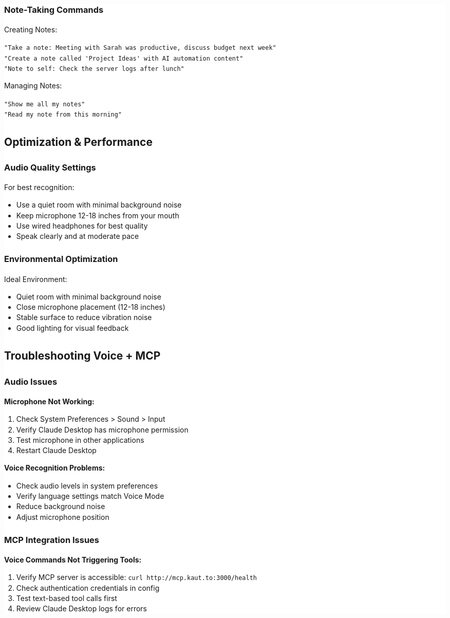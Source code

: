 ### Note-Taking Commands

Creating Notes:
```
"Take a note: Meeting with Sarah was productive, discuss budget next week"
"Create a note called 'Project Ideas' with AI automation content"
"Note to self: Check the server logs after lunch"
```

Managing Notes:
```
"Show me all my notes"
"Read my note from this morning"
```

## Optimization & Performance

### Audio Quality Settings

For best recognition:
- Use a quiet room with minimal background noise
- Keep microphone 12-18 inches from your mouth
- Use wired headphones for best quality
- Speak clearly and at moderate pace

### Environmental Optimization

Ideal Environment:
- Quiet room with minimal background noise
- Close microphone placement (12-18 inches)
- Stable surface to reduce vibration noise
- Good lighting for visual feedback

## Troubleshooting Voice + MCP

### Audio Issues

**Microphone Not Working:**
1. Check System Preferences > Sound > Input
2. Verify Claude Desktop has microphone permission
3. Test microphone in other applications
4. Restart Claude Desktop

**Voice Recognition Problems:**
- Check audio levels in system preferences
- Verify language settings match Voice Mode
- Reduce background noise
- Adjust microphone position

### MCP Integration Issues

**Voice Commands Not Triggering Tools:**
1. Verify MCP server is accessible: `curl http://mcp.kaut.to:3000/health`
2. Check authentication credentials in config
3. Test text-based tool calls first
4. Review Claude Desktop logs for errors
